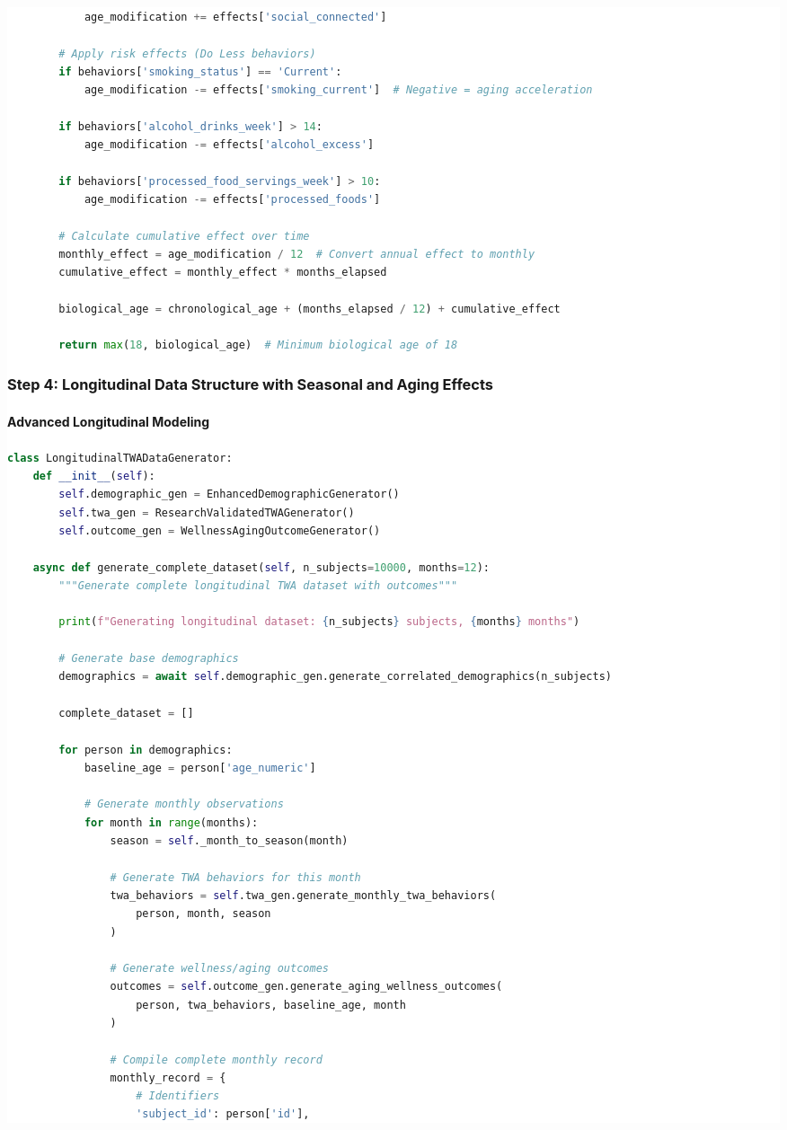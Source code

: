 ```python
            age_modification += effects['social_connected']
        
        # Apply risk effects (Do Less behaviors)
        if behaviors['smoking_status'] == 'Current':
            age_modification -= effects['smoking_current']  # Negative = aging acceleration
            
        if behaviors['alcohol_drinks_week'] > 14:
            age_modification -= effects['alcohol_excess']
            
        if behaviors['processed_food_servings_week'] > 10:
            age_modification -= effects['processed_foods']
        
        # Calculate cumulative effect over time
        monthly_effect = age_modification / 12  # Convert annual effect to monthly
        cumulative_effect = monthly_effect * months_elapsed
        
        biological_age = chronological_age + (months_elapsed / 12) + cumulative_effect
        
        return max(18, biological_age)  # Minimum biological age of 18
```

### **Step 4: Longitudinal Data Structure with Seasonal and Aging Effects**

#### **Advanced Longitudinal Modeling**
```python
class LongitudinalTWADataGenerator:
    def __init__(self):
        self.demographic_gen = EnhancedDemographicGenerator()
        self.twa_gen = ResearchValidatedTWAGenerator()
        self.outcome_gen = WellnessAgingOutcomeGenerator()
        
    async def generate_complete_dataset(self, n_subjects=10000, months=12):
        """Generate complete longitudinal TWA dataset with outcomes"""
        
        print(f"Generating longitudinal dataset: {n_subjects} subjects, {months} months")
        
        # Generate base demographics
        demographics = await self.demographic_gen.generate_correlated_demographics(n_subjects)
        
        complete_dataset = []
        
        for person in demographics:
            baseline_age = person['age_numeric']
            
            # Generate monthly observations
            for month in range(months):
                season = self._month_to_season(month)
                
                # Generate TWA behaviors for this month
                twa_behaviors = self.twa_gen.generate_monthly_twa_behaviors(
                    person, month, season
                )
                
                # Generate wellness/aging outcomes
                outcomes = self.outcome_gen.generate_aging_wellness_outcomes(
                    person, twa_behaviors, baseline_age, month
                )
                
                # Compile complete monthly record
                monthly_record = {
                    # Identifiers
                    'subject_id': person['id'],
```